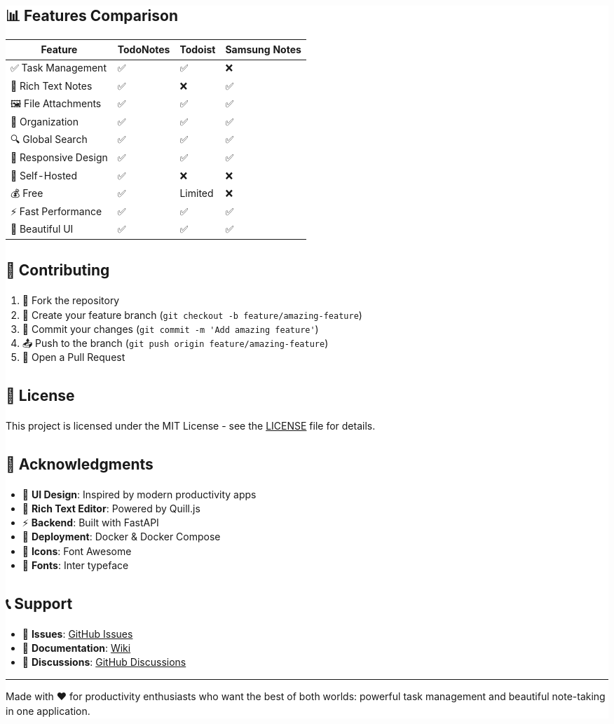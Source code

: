 ## 📊 Features Comparison

| Feature | TodoNotes | Todoist | Samsung Notes |
|---------|-----------|---------|---------------|
| ✅ Task Management | ✅ | ✅ | ❌ |
| 📝 Rich Text Notes | ✅ | ❌ | ✅ |
| 🖼️ File Attachments | ✅ | ✅ | ✅ |
| 📁 Organization | ✅ | ✅ | ✅ |
| 🔍 Global Search | ✅ | ✅ | ✅ |
| 📱 Responsive Design | ✅ | ✅ | ✅ |
| 🐳 Self-Hosted | ✅ | ❌ | ❌ |
| 💰 Free | ✅ | Limited | ❌ |
| ⚡ Fast Performance | ✅ | ✅ | ✅ |
| 🎨 Beautiful UI | ✅ | ✅ | ✅ |

## 🤝 Contributing

1. 🍴 Fork the repository
2. 🌿 Create your feature branch (`git checkout -b feature/amazing-feature`)
3. 💾 Commit your changes (`git commit -m 'Add amazing feature'`)
4. 📤 Push to the branch (`git push origin feature/amazing-feature`)
5. 🔄 Open a Pull Request

## 📄 License

This project is licensed under the MIT License - see the [LICENSE](LICENSE) file for details.

## 🙏 Acknowledgments

- 🎨 **UI Design**: Inspired by modern productivity apps
- 📝 **Rich Text Editor**: Powered by Quill.js
- ⚡ **Backend**: Built with FastAPI
- 🐳 **Deployment**: Docker & Docker Compose
- 🎯 **Icons**: Font Awesome
- 🌈 **Fonts**: Inter typeface

## 📞 Support

- 📧 **Issues**: [GitHub Issues](https://github.com/yourusername/todonotes/issues)
- 📖 **Documentation**: [Wiki](https://github.com/yourusername/todonotes/wiki)
- 💬 **Discussions**: [GitHub Discussions](https://github.com/yourusername/todonotes/discussions)

---

Made with ❤️ for productivity enthusiasts who want the best of both worlds: powerful task management and beautiful note-taking in one application.